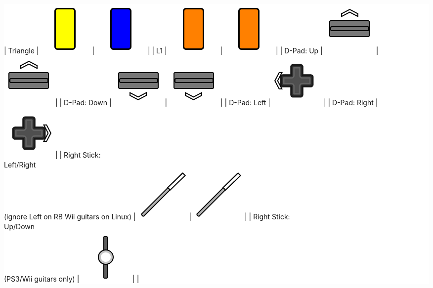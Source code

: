 | Triangle | ![Yellow Fret](images/btns/gtrs/yf.png "Yellow Fret") | ![Blue Fret](images/btns/gtrs/bf.png "Blue Fret") |
| L1 | ![Orange Fret](images/btns/gtrs/of.png "Orange Fret") | ![Orange Fret](images/btns/gtrs/of.png "Orange Fret") |
| D-Pad: Up | ![Strumbar Up](images/btns/gtrs/sbu.png "Strumbar Up") | ![Strumbar Up](images/btns/gtrs/sbu.png "Strumbar Up") |
| D-Pad: Down | ![Strumbar Down](images/btns/gtrs/sbd.png "Strumbar Down") | ![Strumbar Down](images/btns/gtrs/sbd.png "Strumbar Down") |
| D-Pad: Left | ![D-Pad: Left](images/btns/gtrs/dpl.png "D-Pad: Left") |
| D-Pad: Right | ![D-Pad: Right](images/btns/gtrs/dpr.png "D-Pad: Right") |
| Right Stick: <br/> Left/Right <br/> (ignore Left on RB Wii guitars on Linux) | ![Whammy Bar](images/btns/gtrs/wb.png "Whammy Bar") | ![Whammy Bar](images/btns/gtrs/wb.png "Whammy Bar") |
| Right Stick: <br/> Up/Down <br/> (PS3/Wii guitars only) | ![Effects Switch](images/btns/gtrs/fx.png "Effects Switch") | |